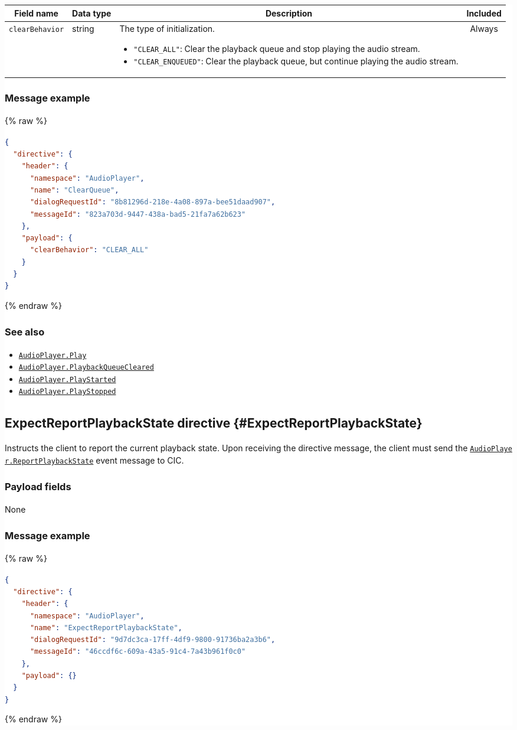 | Field name       | Data type    | Description                     | Included |
|---------------|---------|-----------------------------|:---------:|
| `clearBehavior`           | string | The type of initialization.<ul><li><code>"CLEAR_ALL"</code>: Clear the playback queue and stop playing the audio stream.</li><li><code>"CLEAR_ENQUEUED"</code>: Clear the playback queue, but continue playing the audio stream.</li></ul> | Always |

### Message example
{% raw %}

```json
{
  "directive": {
    "header": {
      "namespace": "AudioPlayer",
      "name": "ClearQueue",
      "dialogRequestId": "8b81296d-218e-4a08-897a-bee51daad907",
      "messageId": "823a703d-9447-438a-bad5-21fa7a62b623"
    },
    "payload": {
      "clearBehavior": "CLEAR_ALL"
    }
  }
}
```

{% endraw %}

### See also
* [`AudioPlayer.Play`](#Play)
* [`AudioPlayer.PlaybackQueueCleared`](#PlaybackQueueCleared)
* [`AudioPlayer.PlayStarted`](#PlayStarted)
* [`AudioPlayer.PlayStopped`](#PlayStopped)

## ExpectReportPlaybackState directive {#ExpectReportPlaybackState}

Instructs the client to report the current playback state. Upon receiving the directive message, the client must send the [`AudioPlayer.ReportPlaybackState`](#ReportPlaybackState) event message to CIC.

### Payload fields

None

### Message example
{% raw %}

```json
{
  "directive": {
    "header": {
      "namespace": "AudioPlayer",
      "name": "ExpectReportPlaybackState",
      "dialogRequestId": "9d7dc3ca-17ff-4df9-9800-91736ba2a3b6",
      "messageId": "46ccdf6c-609a-43a5-91c4-7a43b961f0c0"
    },
    "payload": {}
  }
}
```

{% endraw %}
